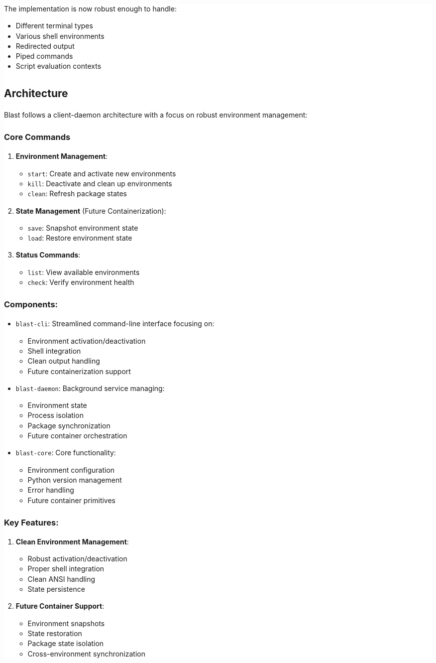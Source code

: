 The implementation is now robust enough to handle:
- Different terminal types
- Various shell environments
- Redirected output
- Piped commands
- Script evaluation contexts

## Architecture

Blast follows a client-daemon architecture with a focus on robust environment management:

### Core Commands
1. **Environment Management**:
   - `start`: Create and activate new environments
   - `kill`: Deactivate and clean up environments
   - `clean`: Refresh package states

2. **State Management** (Future Containerization):
   - `save`: Snapshot environment state
   - `load`: Restore environment state

3. **Status Commands**:
   - `list`: View available environments
   - `check`: Verify environment health

### Components:
- `blast-cli`: Streamlined command-line interface focusing on:
  - Environment activation/deactivation
  - Shell integration
  - Clean output handling
  - Future containerization support

- `blast-daemon`: Background service managing:
  - Environment state
  - Process isolation
  - Package synchronization
  - Future container orchestration

- `blast-core`: Core functionality:
  - Environment configuration
  - Python version management
  - Error handling
  - Future container primitives

### Key Features:
1. **Clean Environment Management**:
   - Robust activation/deactivation
   - Proper shell integration
   - Clean ANSI handling
   - State persistence

2. **Future Container Support**:
   - Environment snapshots
   - State restoration
   - Package state isolation
   - Cross-environment synchronization
